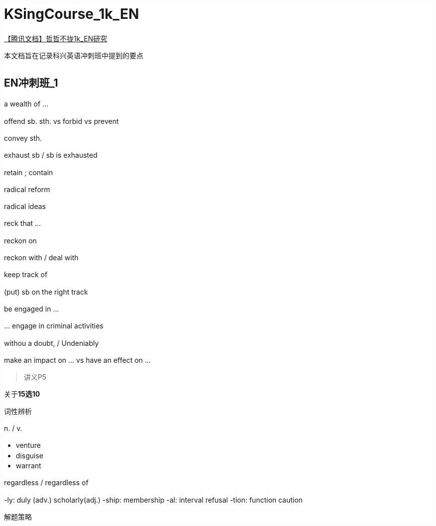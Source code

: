 # KSingCourse_1k_EN

[【腾讯文档】哲哲不拢1k_EN研究](https://docs.qq.com/doc/DSEpDUkpacUticGdh)

本文档旨在记录科兴英语冲刺班中提到的要点

## EN冲刺班_1

a wealth of ...

offend sb. sth. vs forbid vs prevent

convey sth.

exhaust sb / sb is exhausted

retain ; contain

radical reform

radical ideas

reck that ...

reckon on

reckon with / deal with

keep track of

(put) sb on the right track

be engaged in ...

... engage in criminal activities

withou a doubt, / Undeniably

make an impact on ... vs have an effect on ...

> 讲义P5

关于**15选10**

词性辨析

n. / v.

* venture
* disguise
* warrant

regardless / regardless of

-ly: duly (adv.) scholarly(adj.)
-ship: membership
-al: interval refusal
-tion: function caution

解题策略
